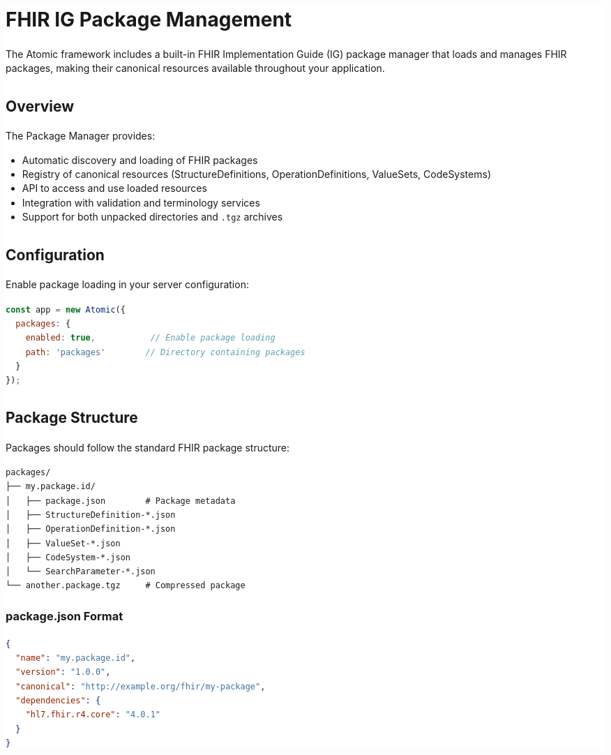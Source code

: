 # FHIR IG Package Management

The Atomic framework includes a built-in FHIR Implementation Guide (IG) package manager that loads and manages FHIR packages, making their canonical resources available throughout your application.

## Overview

The Package Manager provides:
- Automatic discovery and loading of FHIR packages
- Registry of canonical resources (StructureDefinitions, OperationDefinitions, ValueSets, CodeSystems)
- API to access and use loaded resources
- Integration with validation and terminology services
- Support for both unpacked directories and `.tgz` archives

## Configuration

Enable package loading in your server configuration:

```javascript
const app = new Atomic({
  packages: {
    enabled: true,           // Enable package loading
    path: 'packages'        // Directory containing packages
  }
});
```

## Package Structure

Packages should follow the standard FHIR package structure:

```
packages/
├── my.package.id/
│   ├── package.json        # Package metadata
│   ├── StructureDefinition-*.json
│   ├── OperationDefinition-*.json
│   ├── ValueSet-*.json
│   ├── CodeSystem-*.json
│   └── SearchParameter-*.json
└── another.package.tgz     # Compressed package
```

### package.json Format

```json
{
  "name": "my.package.id",
  "version": "1.0.0",
  "canonical": "http://example.org/fhir/my-package",
  "dependencies": {
    "hl7.fhir.r4.core": "4.0.1"
  }
}
```
